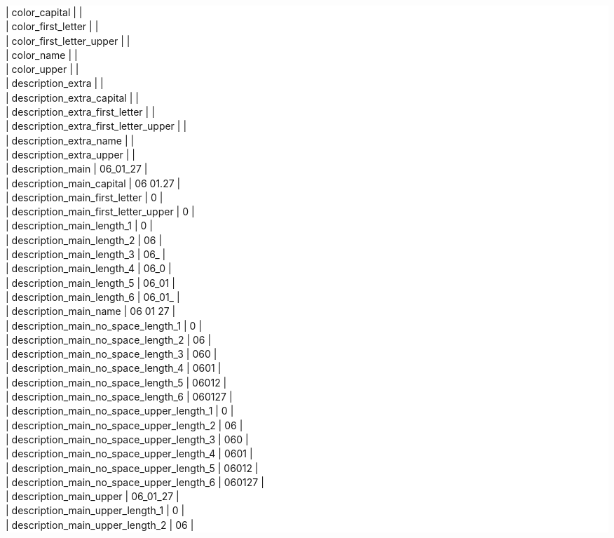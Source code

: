 | color_capital |  |  
| color_first_letter |  |  
| color_first_letter_upper |  |  
| color_name |  |  
| color_upper |  |  
| description_extra |  |  
| description_extra_capital |  |  
| description_extra_first_letter |  |  
| description_extra_first_letter_upper |  |  
| description_extra_name |  |  
| description_extra_upper |  |  
| description_main | 06_01_27 |  
| description_main_capital | 06 01.27 |  
| description_main_first_letter | 0 |  
| description_main_first_letter_upper | 0 |  
| description_main_length_1 | 0 |  
| description_main_length_2 | 06 |  
| description_main_length_3 | 06_ |  
| description_main_length_4 | 06_0 |  
| description_main_length_5 | 06_01 |  
| description_main_length_6 | 06_01_ |  
| description_main_name | 06 01 27 |  
| description_main_no_space_length_1 | 0 |  
| description_main_no_space_length_2 | 06 |  
| description_main_no_space_length_3 | 060 |  
| description_main_no_space_length_4 | 0601 |  
| description_main_no_space_length_5 | 06012 |  
| description_main_no_space_length_6 | 060127 |  
| description_main_no_space_upper_length_1 | 0 |  
| description_main_no_space_upper_length_2 | 06 |  
| description_main_no_space_upper_length_3 | 060 |  
| description_main_no_space_upper_length_4 | 0601 |  
| description_main_no_space_upper_length_5 | 06012 |  
| description_main_no_space_upper_length_6 | 060127 |  
| description_main_upper | 06_01_27 |  
| description_main_upper_length_1 | 0 |  
| description_main_upper_length_2 | 06 |  